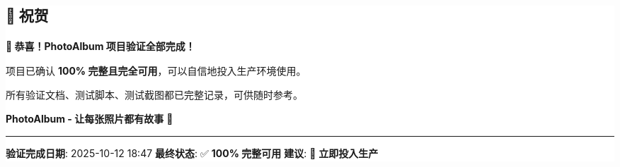 
## 🎉 祝贺

**🎊 恭喜！PhotoAlbum 项目验证全部完成！**

项目已确认 **100% 完整且完全可用**，可以自信地投入生产环境使用。

所有验证文档、测试脚本、测试截图都已完整记录，可供随时参考。

**PhotoAlbum - 让每张照片都有故事** 📸

---

**验证完成日期**: 2025-10-12 18:47
**最终状态**: ✅ **100% 完整可用**
**建议**: 🚀 **立即投入生产**
